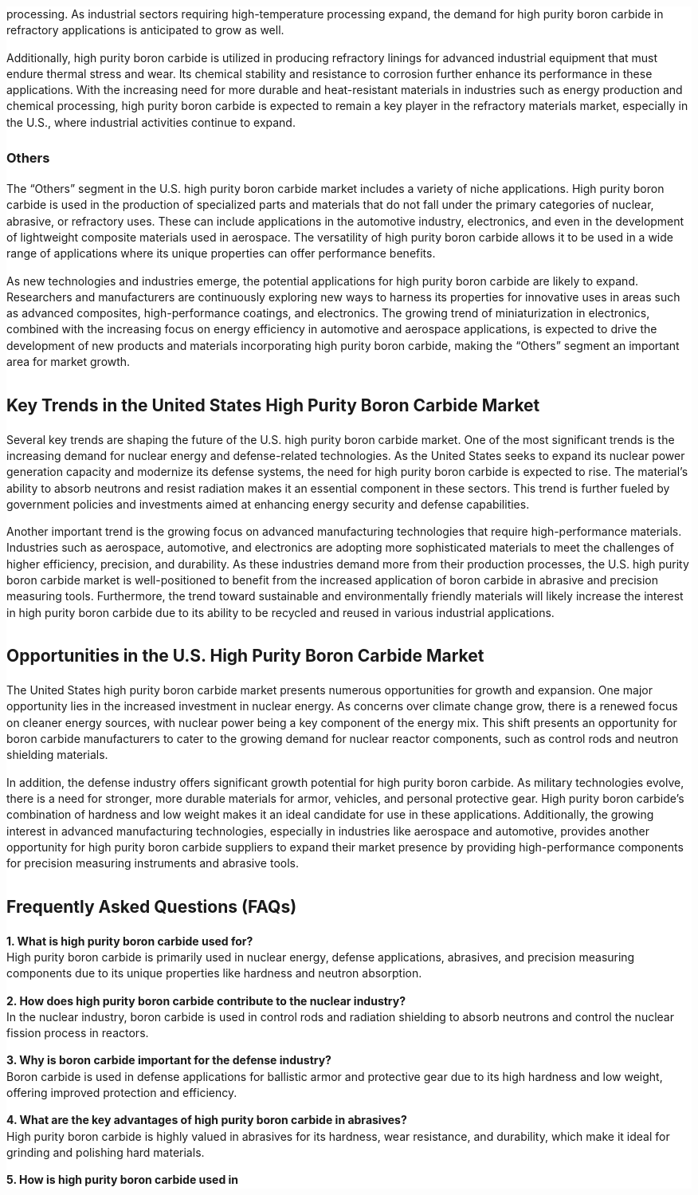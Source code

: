 processing. As industrial sectors requiring high-temperature processing expand, the demand for high purity boron carbide in refractory applications is anticipated to grow as well.</p> <p>Additionally, high purity boron carbide is utilized in producing refractory linings for advanced industrial equipment that must endure thermal stress and wear. Its chemical stability and resistance to corrosion further enhance its performance in these applications. With the increasing need for more durable and heat-resistant materials in industries such as energy production and chemical processing, high purity boron carbide is expected to remain a key player in the refractory materials market, especially in the U.S., where industrial activities continue to expand.</p> <h3>Others</h3> <p>The “Others” segment in the U.S. high purity boron carbide market includes a variety of niche applications. High purity boron carbide is used in the production of specialized parts and materials that do not fall under the primary categories of nuclear, abrasive, or refractory uses. These can include applications in the automotive industry, electronics, and even in the development of lightweight composite materials used in aerospace. The versatility of high purity boron carbide allows it to be used in a wide range of applications where its unique properties can offer performance benefits.</p> <p>As new technologies and industries emerge, the potential applications for high purity boron carbide are likely to expand. Researchers and manufacturers are continuously exploring new ways to harness its properties for innovative uses in areas such as advanced composites, high-performance coatings, and electronics. The growing trend of miniaturization in electronics, combined with the increasing focus on energy efficiency in automotive and aerospace applications, is expected to drive the development of new products and materials incorporating high purity boron carbide, making the “Others” segment an important area for market growth.</p> <h2>Key Trends in the United States High Purity Boron Carbide Market</h2> <p>Several key trends are shaping the future of the U.S. high purity boron carbide market. One of the most significant trends is the increasing demand for nuclear energy and defense-related technologies. As the United States seeks to expand its nuclear power generation capacity and modernize its defense systems, the need for high purity boron carbide is expected to rise. The material’s ability to absorb neutrons and resist radiation makes it an essential component in these sectors. This trend is further fueled by government policies and investments aimed at enhancing energy security and defense capabilities.</p> <p>Another important trend is the growing focus on advanced manufacturing technologies that require high-performance materials. Industries such as aerospace, automotive, and electronics are adopting more sophisticated materials to meet the challenges of higher efficiency, precision, and durability. As these industries demand more from their production processes, the U.S. high purity boron carbide market is well-positioned to benefit from the increased application of boron carbide in abrasive and precision measuring tools. Furthermore, the trend toward sustainable and environmentally friendly materials will likely increase the interest in high purity boron carbide due to its ability to be recycled and reused in various industrial applications.</p> <h2>Opportunities in the U.S. High Purity Boron Carbide Market</h2> <p>The United States high purity boron carbide market presents numerous opportunities for growth and expansion. One major opportunity lies in the increased investment in nuclear energy. As concerns over climate change grow, there is a renewed focus on cleaner energy sources, with nuclear power being a key component of the energy mix. This shift presents an opportunity for boron carbide manufacturers to cater to the growing demand for nuclear reactor components, such as control rods and neutron shielding materials.</p> <p>In addition, the defense industry offers significant growth potential for high purity boron carbide. As military technologies evolve, there is a need for stronger, more durable materials for armor, vehicles, and personal protective gear. High purity boron carbide’s combination of hardness and low weight makes it an ideal candidate for use in these applications. Additionally, the growing interest in advanced manufacturing technologies, especially in industries like aerospace and automotive, provides another opportunity for high purity boron carbide suppliers to expand their market presence by providing high-performance components for precision measuring instruments and abrasive tools.</p> <h2>Frequently Asked Questions (FAQs)</h2> <p><strong>1. What is high purity boron carbide used for?</strong><br>High purity boron carbide is primarily used in nuclear energy, defense applications, abrasives, and precision measuring components due to its unique properties like hardness and neutron absorption.</p> <p><strong>2. How does high purity boron carbide contribute to the nuclear industry?</strong><br>In the nuclear industry, boron carbide is used in control rods and radiation shielding to absorb neutrons and control the nuclear fission process in reactors.</p> <p><strong>3. Why is boron carbide important for the defense industry?</strong><br>Boron carbide is used in defense applications for ballistic armor and protective gear due to its high hardness and low weight, offering improved protection and efficiency.</p> <p><strong>4. What are the key advantages of high purity boron carbide in abrasives?</strong><br>High purity boron carbide is highly valued in abrasives for its hardness, wear resistance, and durability, which make it ideal for grinding and polishing hard materials.</p> <p><strong>5. How is high purity boron carbide used in